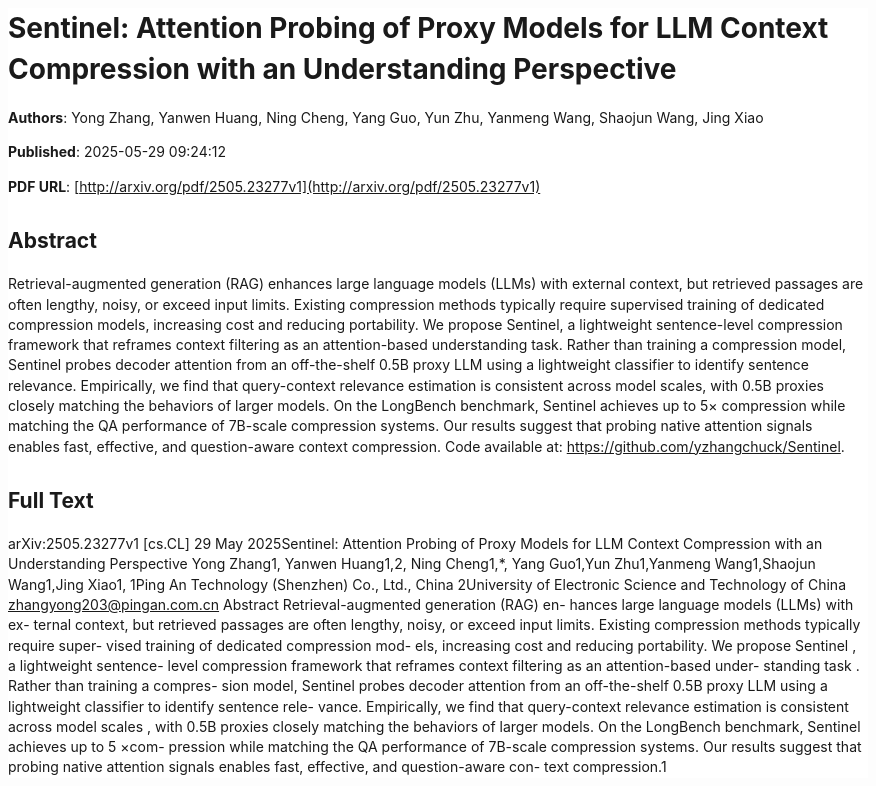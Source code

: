 # Sentinel: Attention Probing of Proxy Models for LLM Context Compression with an Understanding Perspective

**Authors**: Yong Zhang, Yanwen Huang, Ning Cheng, Yang Guo, Yun Zhu, Yanmeng Wang, Shaojun Wang, Jing Xiao

**Published**: 2025-05-29 09:24:12

**PDF URL**: [http://arxiv.org/pdf/2505.23277v1](http://arxiv.org/pdf/2505.23277v1)

## Abstract
Retrieval-augmented generation (RAG) enhances large language models (LLMs)
with external context, but retrieved passages are often lengthy, noisy, or
exceed input limits. Existing compression methods typically require supervised
training of dedicated compression models, increasing cost and reducing
portability. We propose Sentinel, a lightweight sentence-level compression
framework that reframes context filtering as an attention-based understanding
task. Rather than training a compression model, Sentinel probes decoder
attention from an off-the-shelf 0.5B proxy LLM using a lightweight classifier
to identify sentence relevance. Empirically, we find that query-context
relevance estimation is consistent across model scales, with 0.5B proxies
closely matching the behaviors of larger models. On the LongBench benchmark,
Sentinel achieves up to 5$\times$ compression while matching the QA performance
of 7B-scale compression systems. Our results suggest that probing native
attention signals enables fast, effective, and question-aware context
compression. Code available at: https://github.com/yzhangchuck/Sentinel.

## Full Text




arXiv:2505.23277v1  [cs.CL]  29 May 2025Sentinel: Attention Probing of Proxy Models for LLM Context
Compression with an Understanding Perspective
Yong Zhang1, Yanwen Huang1,2, Ning Cheng1,*,
Yang Guo1,Yun Zhu1,Yanmeng Wang1,Shaojun Wang1,Jing Xiao1,
1Ping An Technology (Shenzhen) Co., Ltd., China
2University of Electronic Science and Technology of China
zhangyong203@pingan.com.cn
Abstract
Retrieval-augmented generation (RAG) en-
hances large language models (LLMs) with ex-
ternal context, but retrieved passages are often
lengthy, noisy, or exceed input limits. Existing
compression methods typically require super-
vised training of dedicated compression mod-
els, increasing cost and reducing portability.
We propose Sentinel , a lightweight sentence-
level compression framework that reframes
context filtering as an attention-based under-
standing task . Rather than training a compres-
sion model, Sentinel probes decoder attention
from an off-the-shelf 0.5B proxy LLM using a
lightweight classifier to identify sentence rele-
vance. Empirically, we find that query-context
relevance estimation is consistent across model
scales , with 0.5B proxies closely matching the
behaviors of larger models. On the LongBench
benchmark, Sentinel achieves up to 5 ×com-
pression while matching the QA performance
of 7B-scale compression systems. Our results
suggest that probing native attention signals
enables fast, effective, and question-aware con-
text compression.1